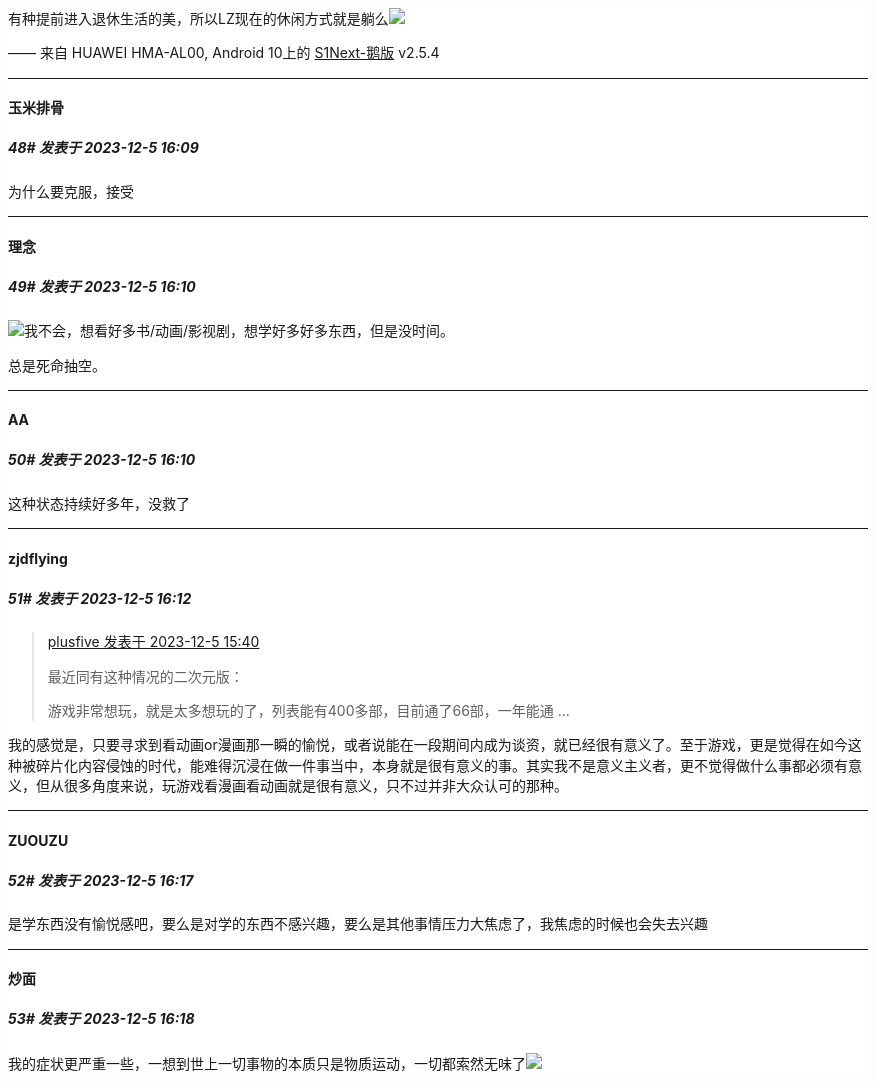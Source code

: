 有种提前进入退休生活的美，所以LZ现在的休闲方式就是躺么<img src="https://static.saraba1st.com/image/smiley/face2017/066.png" referrerpolicy="no-referrer">

—— 来自 HUAWEI HMA-AL00, Android 10上的 [S1Next-鹅版](https://github.com/ykrank/S1-Next/releases) v2.5.4

*****

####  玉米排骨  
##### 48#       发表于 2023-12-5 16:09

为什么要克服，接受

*****

####  理念  
##### 49#       发表于 2023-12-5 16:10

<img src="https://static.saraba1st.com/image/smiley/face2017/180.png" referrerpolicy="no-referrer">我不会，想看好多书/动画/影视剧，想学好多好多东西，但是没时间。

总是死命抽空。

*****

####  АA  
##### 50#       发表于 2023-12-5 16:10

这种状态持续好多年，没救了

*****

####  zjdflying  
##### 51#       发表于 2023-12-5 16:12

<blockquote><a href="httphttps://bbs.saraba1st.com/2b/forum.php?mod=redirect&amp;goto=findpost&amp;pid=63231411&amp;ptid=2163025" target="_blank">plusfive 发表于 2023-12-5 15:40</a>

最近同有这种情况的二次元版：

游戏非常想玩，就是太多想玩的了，列表能有400多部，目前通了66部，一年能通 ...</blockquote>
我的感觉是，只要寻求到看动画or漫画那一瞬的愉悦，或者说能在一段期间内成为谈资，就已经很有意义了。至于游戏，更是觉得在如今这种被碎片化内容侵蚀的时代，能难得沉浸在做一件事当中，本身就是很有意义的事。其实我不是意义主义者，更不觉得做什么事都必须有意义，但从很多角度来说，玩游戏看漫画看动画就是很有意义，只不过并非大众认可的那种。

*****

####  ZUOUZU  
##### 52#       发表于 2023-12-5 16:17

是学东西没有愉悦感吧，要么是对学的东西不感兴趣，要么是其他事情压力大焦虑了，我焦虑的时候也会失去兴趣

*****

####  炒面  
##### 53#       发表于 2023-12-5 16:18

我的症状更严重一些，一想到世上一切事物的本质只是物质运动，一切都索然无味了<img src="https://static.saraba1st.com/image/smiley/face2017/067.png" referrerpolicy="no-referrer">
